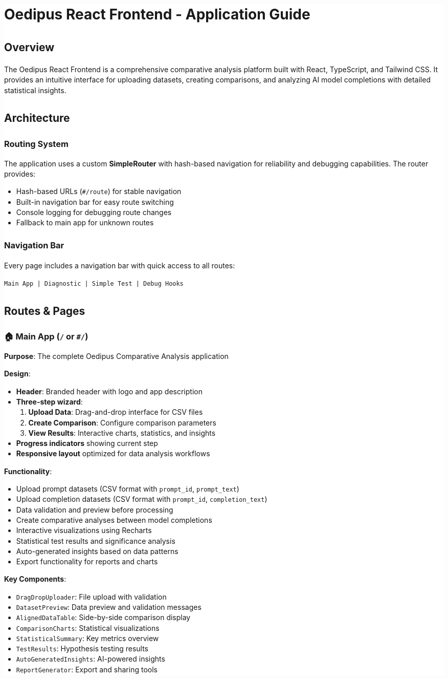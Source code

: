 # Oedipus React Frontend - Application Guide

## Overview

The Oedipus React Frontend is a comprehensive comparative analysis platform built with React, TypeScript, and Tailwind CSS. It provides an intuitive interface for uploading datasets, creating comparisons, and analyzing AI model completions with detailed statistical insights.

## Architecture

### Routing System
The application uses a custom **SimpleRouter** with hash-based navigation for reliability and debugging capabilities. The router provides:
- Hash-based URLs (`#/route`) for stable navigation
- Built-in navigation bar for easy route switching
- Console logging for debugging route changes
- Fallback to main app for unknown routes

### Navigation Bar
Every page includes a navigation bar with quick access to all routes:
```
Main App | Diagnostic | Simple Test | Debug Hooks
```

## Routes & Pages

### 🏠 Main App (`/` or `#/`)
**Purpose**: The complete Oedipus Comparative Analysis application

**Design**:
- **Header**: Branded header with logo and app description
- **Three-step wizard**:
  1. **Upload Data**: Drag-and-drop interface for CSV files
  2. **Create Comparison**: Configure comparison parameters
  3. **View Results**: Interactive charts, statistics, and insights
- **Progress indicators** showing current step
- **Responsive layout** optimized for data analysis workflows

**Functionality**:
- Upload prompt datasets (CSV format with `prompt_id`, `prompt_text`)
- Upload completion datasets (CSV format with `prompt_id`, `completion_text`)
- Data validation and preview before processing
- Create comparative analyses between model completions
- Interactive visualizations using Recharts
- Statistical test results and significance analysis
- Auto-generated insights based on data patterns
- Export functionality for reports and charts

**Key Components**:
- `DragDropUploader`: File upload with validation
- `DatasetPreview`: Data preview and validation messages
- `AlignedDataTable`: Side-by-side comparison display
- `ComparisonCharts`: Statistical visualizations
- `StatisticalSummary`: Key metrics overview
- `TestResults`: Hypothesis testing results
- `AutoGeneratedInsights`: AI-powered insights
- `ReportGenerator`: Export and sharing tools
